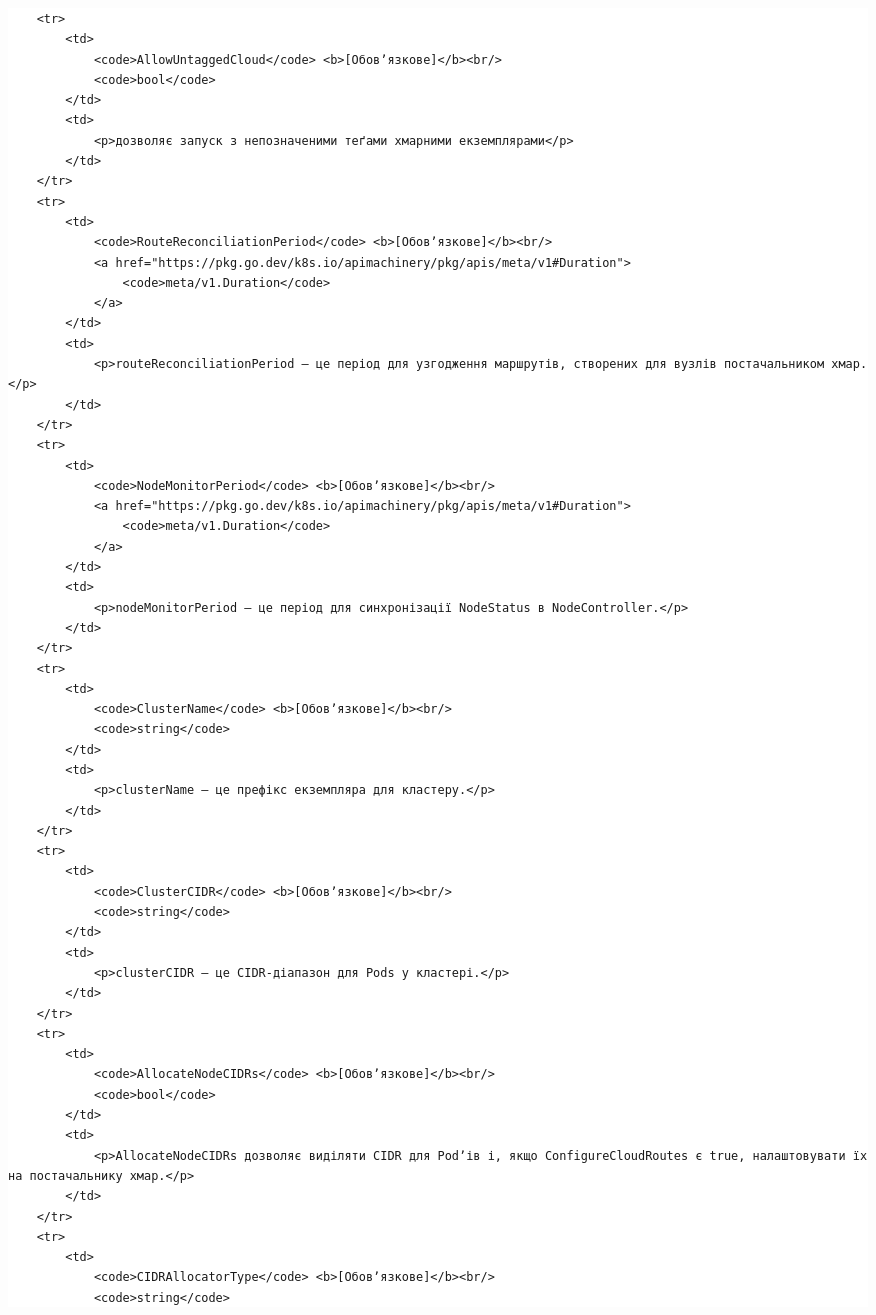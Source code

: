         <tr>
            <td>
                <code>AllowUntaggedCloud</code> <b>[Обовʼязкове]</b><br/>
                <code>bool</code>
            </td>
            <td>
                <p>дозволяє запуск з непозначеними теґами хмарними екземплярами</p>
            </td>
        </tr>
        <tr>
            <td>
                <code>RouteReconciliationPeriod</code> <b>[Обовʼязкове]</b><br/>
                <a href="https://pkg.go.dev/k8s.io/apimachinery/pkg/apis/meta/v1#Duration">
                    <code>meta/v1.Duration</code>
                </a>
            </td>
            <td>
                <p>routeReconciliationPeriod — це період для узгодження маршрутів, створених для вузлів постачальником хмар.</p>
            </td>
        </tr>
        <tr>
            <td>
                <code>NodeMonitorPeriod</code> <b>[Обовʼязкове]</b><br/>
                <a href="https://pkg.go.dev/k8s.io/apimachinery/pkg/apis/meta/v1#Duration">
                    <code>meta/v1.Duration</code>
                </a>
            </td>
            <td>
                <p>nodeMonitorPeriod — це період для синхронізації NodeStatus в NodeController.</p>
            </td>
        </tr>
        <tr>
            <td>
                <code>ClusterName</code> <b>[Обовʼязкове]</b><br/>
                <code>string</code>
            </td>
            <td>
                <p>clusterName — це префікс екземпляра для кластеру.</p>
            </td>
        </tr>
        <tr>
            <td>
                <code>ClusterCIDR</code> <b>[Обовʼязкове]</b><br/>
                <code>string</code>
            </td>
            <td>
                <p>clusterCIDR — це CIDR-діапазон для Pods у кластері.</p>
            </td>
        </tr>
        <tr>
            <td>
                <code>AllocateNodeCIDRs</code> <b>[Обовʼязкове]</b><br/>
                <code>bool</code>
            </td>
            <td>
                <p>AllocateNodeCIDRs дозволяє виділяти CIDR для Podʼів і, якщо ConfigureCloudRoutes є true, налаштовувати їх на постачальнику хмар.</p>
            </td>
        </tr>
        <tr>
            <td>
                <code>CIDRAllocatorType</code> <b>[Обовʼязкове]</b><br/>
                <code>string</code>